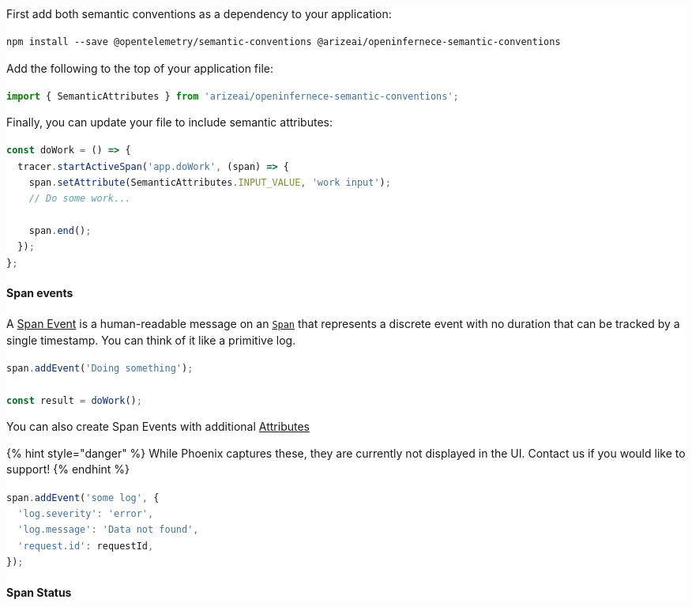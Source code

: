 First add both semantic conventions as a dependency to your application:

```shell
npm install --save @opentelemetry/semantic-conventions @arizeai/openinfernece-semantic-conventions
```

Add the following to the top of your application file:

```ts
import { SemanticAttributes } from 'arizeai/openinfernece-semantic-conventions';
```

Finally, you can update your file to include semantic attributes:

```javascript
const doWork = () => {
  tracer.startActiveSpan('app.doWork', (span) => {
    span.setAttribute(SemanticAttributes.INPUT_VALUE, 'work input');
    // Do some work...

    span.end();
  });
};
```

#### Span events <a href="#span-events" id="span-events"></a>

A [Span Event](https://opentelemetry.io/docs/concepts/signals/traces/#span-events) is a human-readable message on an [`Span`](https://opentelemetry.io/docs/concepts/signals/traces/#spans) that represents a discrete event with no duration that can be tracked by a single timestamp. You can think of it like a primitive log.

```js
span.addEvent('Doing something');

const result = doWork();
```

You can also create Span Events with additional [Attributes](https://opentelemetry.io/docs/concepts/signals/traces/#attributes)

{% hint style="danger" %}
While Phoenix captures these, they are currently not displayed in the UI. Contact us if you would like to support!
{% endhint %}

```js
span.addEvent('some log', {
  'log.severity': 'error',
  'log.message': 'Data not found',
  'request.id': requestId,
});
```

#### Span Status <a href="#span-status" id="span-status"></a>
